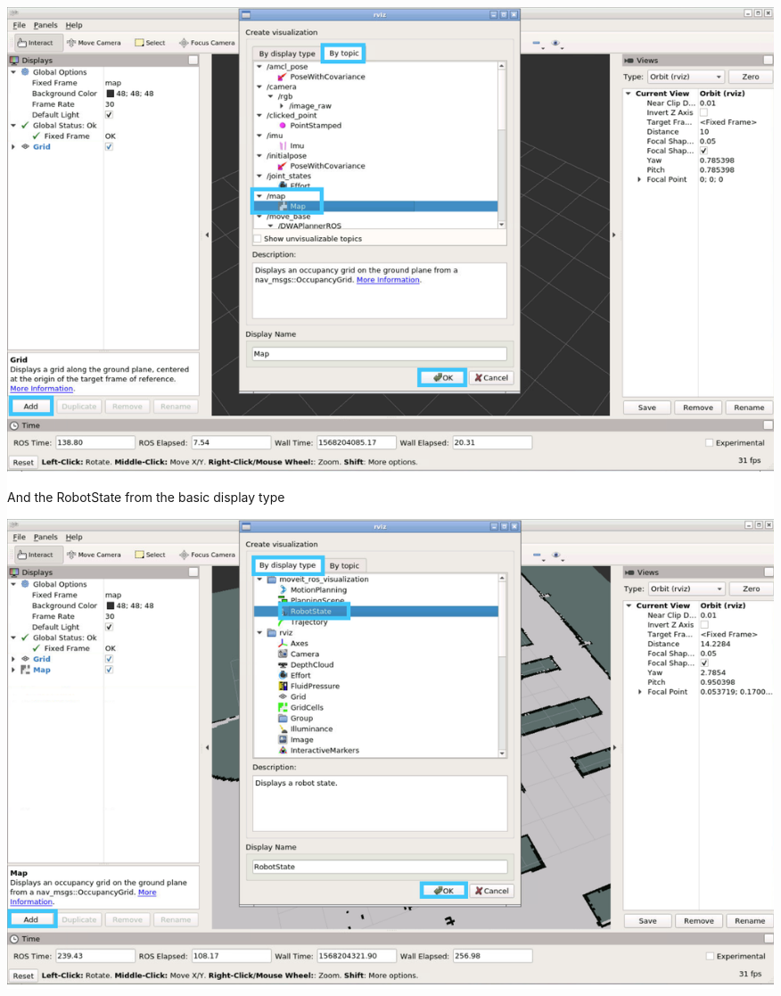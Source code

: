 ![ROS over VNC 4](img/docker-ros-vnc-example-04.png)

And the RobotState from the basic display type

![ROS over VNC 5](img/docker-ros-vnc-example-05.png)
